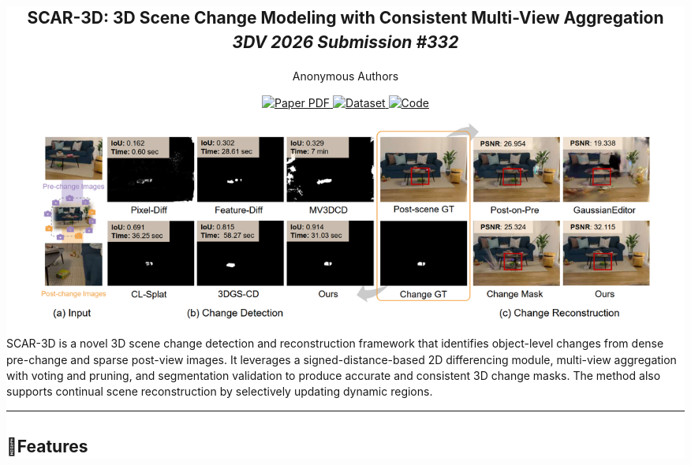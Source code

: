 <h2 align="center">
  <b>SCAR-3D: 3D Scene Change Modeling with Consistent Multi-View Aggregation</b>
  <br>
  <b><i>3DV 2026 Submission #332</i></b>
</h2>

<p align="center">
    <!-- Zirui Zhou, Junfeng Ni, Shujie Zhang, Yixin Chen, Siyuan Huang -->
    Anonymous Authors
</p>

<p align="center">
    <a href='#'>
        <img src='https://img.shields.io/badge/Paper-PDF-red?style=plastic&logo=adobeacrobatreader&logoColor=red' alt='Paper PDF'>
    </a>
    <a href='#'>
        <img src='https://img.shields.io/badge/Dataset-CCS3D-blue?style=plastic&logo=Google%20sheets&logoColor=blue' alt='Dataset'>
    </a>
    <a href='#'>
        <img src='https://img.shields.io/badge/Code-Coming Soon-green?style=plastic&logo=github&logoColor=green' alt='Code'>
    </a>
</p>

<p align="center">
    <img src="assets/teaser.png" width=90%>
</p>

SCAR-3D is a novel 3D scene change detection and reconstruction framework that identifies object-level changes from dense pre-change and sparse post-view images. It leverages a signed-distance-based 2D differencing module, multi-view aggregation with voting and pruning, and segmentation validation to produce accurate and consistent 3D change masks. The method also supports continual scene reconstruction by selectively updating dynamic regions.

---

## 🌟Features
